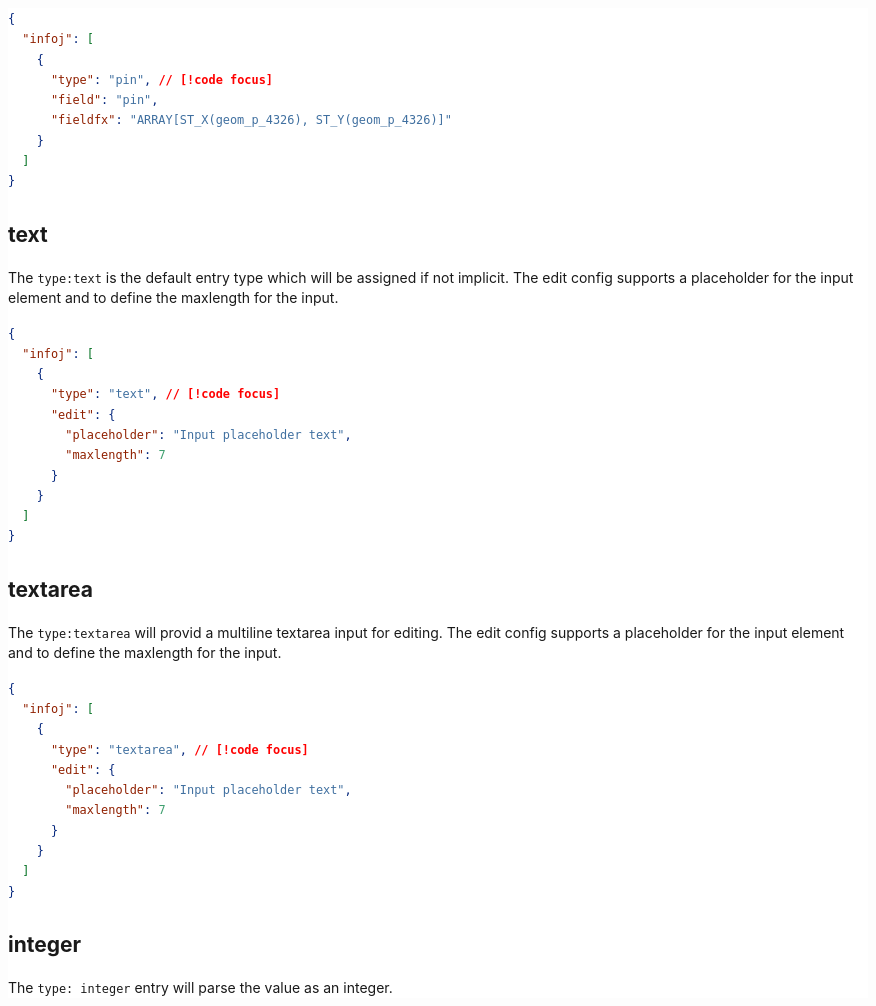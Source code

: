 ```json
{
  "infoj": [
    {
      "type": "pin", // [!code focus]
      "field": "pin",
      "fieldfx": "ARRAY[ST_X(geom_p_4326), ST_Y(geom_p_4326)]"
    }
  ]
}
```

## text

The `type:text` is the default entry type which will be assigned if not implicit. The edit config supports a placeholder for the input element and to define the maxlength for the input.

```json
{
  "infoj": [
    {
      "type": "text", // [!code focus]
      "edit": {
        "placeholder": "Input placeholder text",
        "maxlength": 7
      }
    }
  ]
}
```

## textarea

The `type:textarea` will provid a multiline textarea input for editing. The edit config supports a placeholder for the input element and to define the maxlength for the input.

```json
{
  "infoj": [
    {
      "type": "textarea", // [!code focus]
      "edit": {
        "placeholder": "Input placeholder text",
        "maxlength": 7
      }
    }
  ]
}
```

## integer

The `type: integer` entry will parse the value as an integer.
